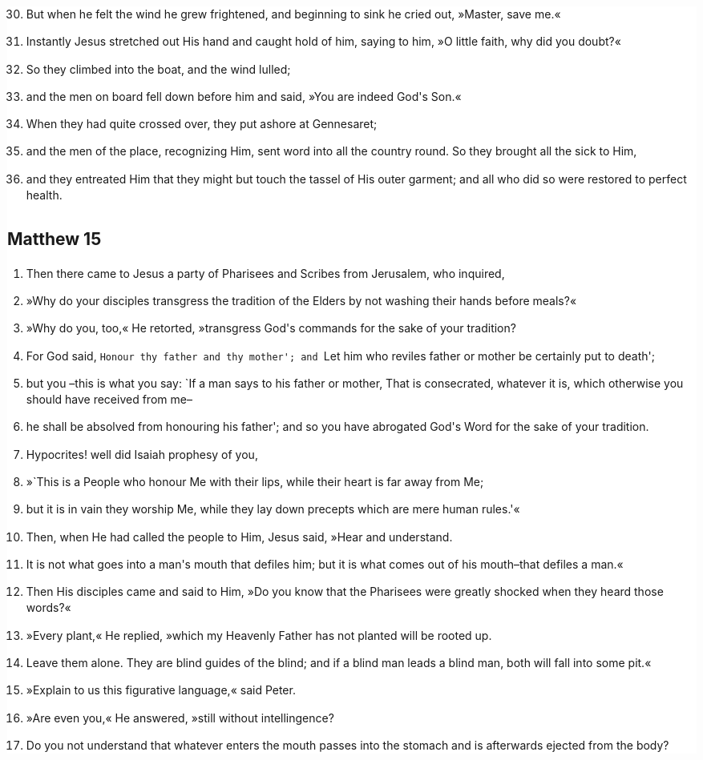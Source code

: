 30. But when he felt the wind he grew frightened, and beginning to sink he cried out, »Master, save me.«

31. Instantly Jesus stretched out His hand and caught hold of him, saying to him, »O little faith, why did you doubt?«

32. So they climbed into the boat, and the wind lulled;

33. and the men on board fell down before him and said, »You are indeed God's Son.«

34. When they had quite crossed over, they put ashore at Gennesaret;

35. and the men of the place, recognizing Him, sent word into all the country round. So they brought all the sick to Him,

36. and they entreated Him that they might but touch the tassel of His outer garment; and all who did so were restored to perfect health.

## Matthew 15

1. Then there came to Jesus a party of Pharisees and Scribes from Jerusalem, who inquired,

2. »Why do your disciples transgress the tradition of the Elders by not washing their hands before meals?«

3. »Why do you, too,« He retorted, »transgress God's commands for the sake of your tradition?

4. For God said, `Honour thy father and thy mother'; and `Let him who reviles father or mother be certainly put to death';

5. but you –this is what you say: `If a man says to his father or mother, That is consecrated, whatever it is, which otherwise you should have received from me–

6. he shall be absolved from honouring his father'; and so you have abrogated God's Word for the sake of your tradition.

7. Hypocrites! well did Isaiah prophesy of you,

8. »`This is a People who honour Me with their lips, while their heart is far away from Me;

9. but it is in vain they worship Me, while they lay down precepts which are mere human rules.'«

10. Then, when He had called the people to Him, Jesus said, »Hear and understand.

11. It is not what goes into a man's mouth that defiles him; but it is what comes out of his mouth–that defiles a man.«

12. Then His disciples came and said to Him, »Do you know that the Pharisees were greatly shocked when they heard those words?«

13. »Every plant,« He replied, »which my Heavenly Father has not planted will be rooted up.

14. Leave them alone. They are blind guides of the blind; and if a blind man leads a blind man, both will fall into some pit.«

15. »Explain to us this figurative language,« said Peter.

16. »Are even you,« He answered, »still without intellingence?

17. Do you not understand that whatever enters the mouth passes into the stomach and is afterwards ejected from the body?
